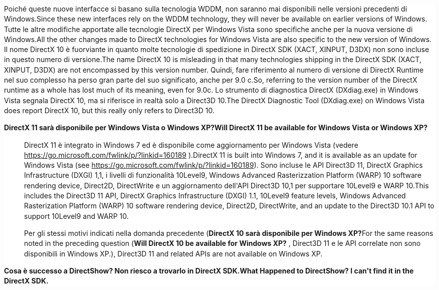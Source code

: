 <span data-ttu-id="c85f4-196">Poiché queste nuove interfacce si basano sulla tecnologia WDDM, non saranno mai disponibili nelle versioni precedenti di Windows.</span><span class="sxs-lookup"><span data-stu-id="c85f4-196">Since these new interfaces rely on the WDDM technology, they will never be available on earlier versions of Windows.</span></span> <span data-ttu-id="c85f4-197">Tutte le altre modifiche apportate alle tecnologie DirectX per Windows Vista sono specifiche anche per la nuova versione di Windows.</span><span class="sxs-lookup"><span data-stu-id="c85f4-197">All the other changes made to DirectX technologies for Windows Vista are also specific to the new version of Windows.</span></span> <span data-ttu-id="c85f4-198">Il nome DirectX 10 è fuorviante in quanto molte tecnologie di spedizione in DirectX SDK (XACT, XINPUT, D3DX) non sono incluse in questo numero di versione.</span><span class="sxs-lookup"><span data-stu-id="c85f4-198">The name DirectX 10 is misleading in that many technologies shipping in the DirectX SDK (XACT, XINPUT, D3DX) are not encompassed by this version number.</span></span> <span data-ttu-id="c85f4-199">Quindi, fare riferimento al numero di versione di DirectX Runtime nel suo complesso ha perso gran parte del suo significato, anche per 9.0 c.</span><span class="sxs-lookup"><span data-stu-id="c85f4-199">So, referring to the version number of the DirectX runtime as a whole has lost much of its meaning, even for 9.0c.</span></span> <span data-ttu-id="c85f4-200">Lo strumento di diagnostica DirectX (DXdiag.exe) in Windows Vista segnala DirectX 10, ma si riferisce in realtà solo a Direct3D 10.</span><span class="sxs-lookup"><span data-stu-id="c85f4-200">The DirectX Diagnostic Tool (DXdiag.exe) on Windows Vista does report DirectX 10, but this really only refers to Direct3D 10.</span></span>

</dd> <dt>

<span data-ttu-id="c85f4-201"><span id="Will_DirectX_11_be_available_for_Windows_Vista_or_Windows_XP__"></span><span id="will_directx_11_be_available_for_windows_vista_or_windows_xp__"></span><span id="WILL_DIRECTX_11_BE_AVAILABLE_FOR_WINDOWS_VISTA_OR_WINDOWS_XP__"></span>**DirectX 11 sarà disponibile per Windows Vista o Windows XP?**</span><span class="sxs-lookup"><span data-stu-id="c85f4-201"><span id="Will_DirectX_11_be_available_for_Windows_Vista_or_Windows_XP__"></span><span id="will_directx_11_be_available_for_windows_vista_or_windows_xp__"></span><span id="WILL_DIRECTX_11_BE_AVAILABLE_FOR_WINDOWS_VISTA_OR_WINDOWS_XP__"></span>**Will DirectX 11 be available for Windows Vista or Windows XP?**</span></span> 
</dt> <dd>

<span data-ttu-id="c85f4-202">DirectX 11 è integrato in Windows 7 ed è disponibile come aggiornamento per Windows Vista (vedere <https://go.microsoft.com/fwlink/p/?linkid=160189> ).</span><span class="sxs-lookup"><span data-stu-id="c85f4-202">DirectX 11 is built into Windows 7, and it is available as an update for Windows Vista (see <https://go.microsoft.com/fwlink/p/?linkid=160189>).</span></span> <span data-ttu-id="c85f4-203">Sono incluse le API Direct3D 11, DirectX Graphics Infrastructure (DXGI) 1,1, i livelli di funzionalità 10Level9, Windows Advanced Rasterizzation Platform (WARP) 10 software rendering device, Direct2D, DirectWrite e un aggiornamento dell'API Direct3D 10,1 per supportare 10Level9 e WARP 10.</span><span class="sxs-lookup"><span data-stu-id="c85f4-203">This includes the Direct3D 11 API, DirectX Graphics Infrastructure (DXGI) 1.1, 10Level9 feature levels, Windows Advanced Rasterization Platform (WARP) 10 software rendering device, Direct2D, DirectWrite, and an update to the Direct3D 10.1 API to support 10Level9 and WARP 10.</span></span>

<span data-ttu-id="c85f4-204">Per gli stessi motivi indicati nella domanda precedente (**DirectX 10 sarà disponibile per Windows XP?**</span><span class="sxs-lookup"><span data-stu-id="c85f4-204">For the same reasons noted in the preceding question (**Will DirectX 10 be available for Windows XP?**</span></span> <span data-ttu-id="c85f4-205">, Direct3D 11 e le API correlate non sono disponibili in Windows XP.</span><span class="sxs-lookup"><span data-stu-id="c85f4-205">), Direct3D 11 and related APIs are not available on Windows XP.</span></span>

</dd> <dt>

<span data-ttu-id="c85f4-206"><span id="What_Happened_to_DirectShow__I_can_t_find_it_in_the_DirectX_SDK._"></span><span id="what_happened_to_directshow__i_can_t_find_it_in_the_directx_sdk._"></span><span id="WHAT_HAPPENED_TO_DIRECTSHOW__I_CAN_T_FIND_IT_IN_THE_DIRECTX_SDK._"></span>**Cosa è successo a DirectShow? Non riesco a trovarlo in DirectX SDK.**</span><span class="sxs-lookup"><span data-stu-id="c85f4-206"><span id="What_Happened_to_DirectShow__I_can_t_find_it_in_the_DirectX_SDK._"></span><span id="what_happened_to_directshow__i_can_t_find_it_in_the_directx_sdk._"></span><span id="WHAT_HAPPENED_TO_DIRECTSHOW__I_CAN_T_FIND_IT_IN_THE_DIRECTX_SDK._"></span>**What Happened to DirectShow? I can't find it in the DirectX SDK.**</span></span> 
</dt> <dd>
